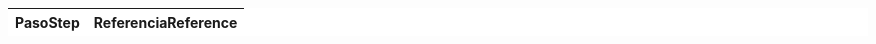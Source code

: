 |<span data-ttu-id="42d2f-107">Paso</span><span class="sxs-lookup"><span data-stu-id="42d2f-107">Step</span></span>|<span data-ttu-id="42d2f-108">Referencia</span><span class="sxs-lookup"><span data-stu-id="42d2f-108">Reference</span></span>|  
|----------|---------------|  